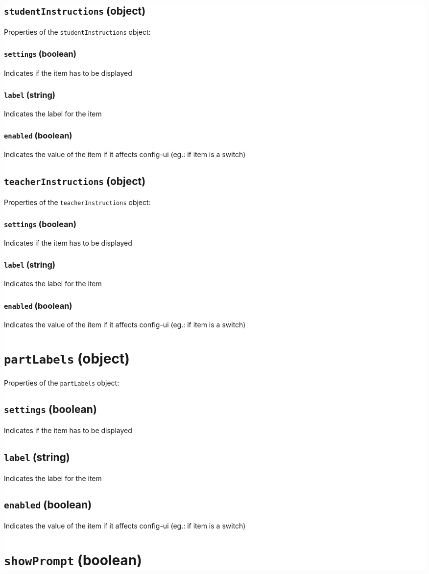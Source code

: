 ## `studentInstructions` (object)

Properties of the `studentInstructions` object:

### `settings` (boolean)

Indicates if the item has to be displayed

### `label` (string)

Indicates the label for the item

### `enabled` (boolean)

Indicates the value of the item if it affects config-ui (eg.: if item is a switch)

## `teacherInstructions` (object)

Properties of the `teacherInstructions` object:

### `settings` (boolean)

Indicates if the item has to be displayed

### `label` (string)

Indicates the label for the item

### `enabled` (boolean)

Indicates the value of the item if it affects config-ui (eg.: if item is a switch)

# `partLabels` (object)

Properties of the `partLabels` object:

## `settings` (boolean)

Indicates if the item has to be displayed

## `label` (string)

Indicates the label for the item

## `enabled` (boolean)

Indicates the value of the item if it affects config-ui (eg.: if item is a switch)

# `showPrompt` (boolean)
